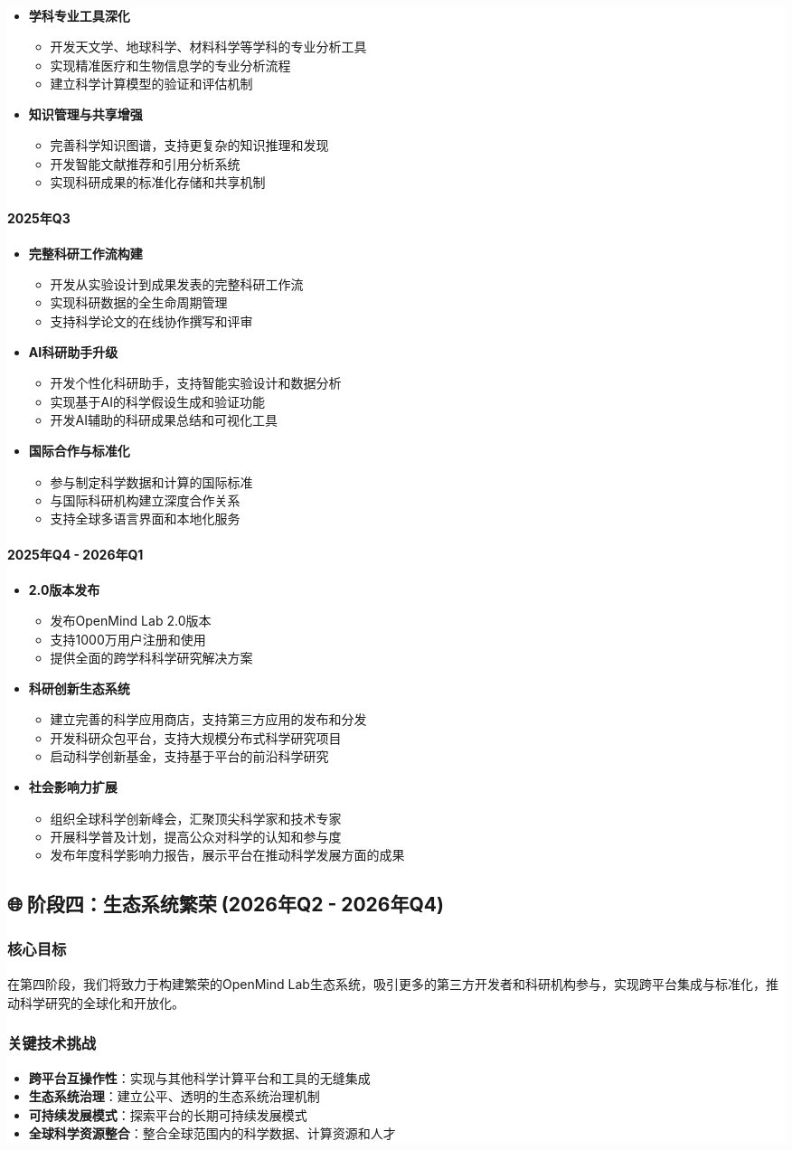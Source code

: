 - **学科专业工具深化**
  - 开发天文学、地球科学、材料科学等学科的专业分析工具
  - 实现精准医疗和生物信息学的专业分析流程
  - 建立科学计算模型的验证和评估机制

- **知识管理与共享增强**
  - 完善科学知识图谱，支持更复杂的知识推理和发现
  - 开发智能文献推荐和引用分析系统
  - 实现科研成果的标准化存储和共享机制

#### 2025年Q3

- **完整科研工作流构建**
  - 开发从实验设计到成果发表的完整科研工作流
  - 实现科研数据的全生命周期管理
  - 支持科学论文的在线协作撰写和评审

- **AI科研助手升级**
  - 开发个性化科研助手，支持智能实验设计和数据分析
  - 实现基于AI的科学假设生成和验证功能
  - 开发AI辅助的科研成果总结和可视化工具

- **国际合作与标准化**
  - 参与制定科学数据和计算的国际标准
  - 与国际科研机构建立深度合作关系
  - 支持全球多语言界面和本地化服务

#### 2025年Q4 - 2026年Q1

- **2.0版本发布**
  - 发布OpenMind Lab 2.0版本
  - 支持1000万用户注册和使用
  - 提供全面的跨学科科学研究解决方案

- **科研创新生态系统**
  - 建立完善的科学应用商店，支持第三方应用的发布和分发
  - 开发科研众包平台，支持大规模分布式科学研究项目
  - 启动科学创新基金，支持基于平台的前沿科学研究

- **社会影响力扩展**
  - 组织全球科学创新峰会，汇聚顶尖科学家和技术专家
  - 开展科学普及计划，提高公众对科学的认知和参与度
  - 发布年度科学影响力报告，展示平台在推动科学发展方面的成果

## 🌐 阶段四：生态系统繁荣 (2026年Q2 - 2026年Q4)

### 核心目标

在第四阶段，我们将致力于构建繁荣的OpenMind Lab生态系统，吸引更多的第三方开发者和科研机构参与，实现跨平台集成与标准化，推动科学研究的全球化和开放化。

### 关键技术挑战

- **跨平台互操作性**：实现与其他科学计算平台和工具的无缝集成
- **生态系统治理**：建立公平、透明的生态系统治理机制
- **可持续发展模式**：探索平台的长期可持续发展模式
- **全球科学资源整合**：整合全球范围内的科学数据、计算资源和人才
